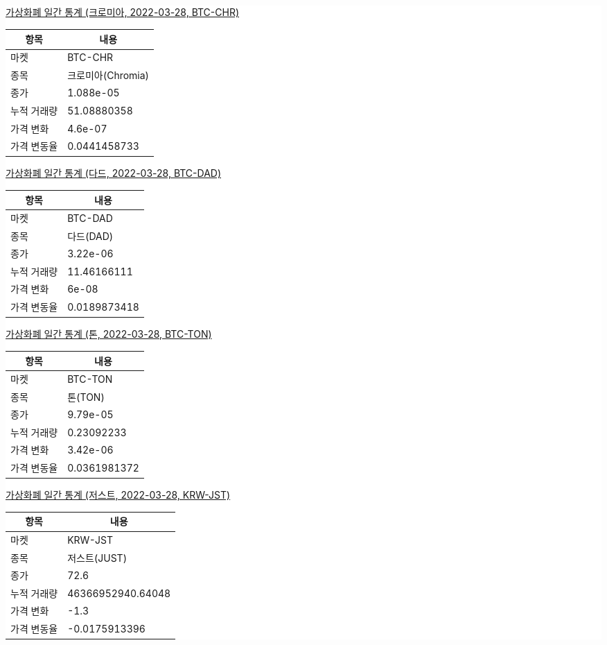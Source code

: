 
[가상화폐 일간 통계 (크로미아, 2022-03-28, BTC-CHR)](BTC-CHR-daily-candle-10days.html)

|항목|내용|
|--|--|
|마켓|BTC-CHR|
|종목|크로미아(Chromia)|
|종가|1.088e-05|
|누적 거래량|51.08880358|
|가격 변화|4.6e-07|
|가격 변동율|0.0441458733|


[가상화폐 일간 통계 (다드, 2022-03-28, BTC-DAD)](BTC-DAD-daily-candle-10days.html)

|항목|내용|
|--|--|
|마켓|BTC-DAD|
|종목|다드(DAD)|
|종가|3.22e-06|
|누적 거래량|11.46166111|
|가격 변화|6e-08|
|가격 변동율|0.0189873418|


[가상화폐 일간 통계 (톤, 2022-03-28, BTC-TON)](BTC-TON-daily-candle-10days.html)

|항목|내용|
|--|--|
|마켓|BTC-TON|
|종목|톤(TON)|
|종가|9.79e-05|
|누적 거래량|0.23092233|
|가격 변화|3.42e-06|
|가격 변동율|0.0361981372|


[가상화폐 일간 통계 (저스트, 2022-03-28, KRW-JST)](KRW-JST-daily-candle-10days.html)

|항목|내용|
|--|--|
|마켓|KRW-JST|
|종목|저스트(JUST)|
|종가|72.6|
|누적 거래량|46366952940.64048|
|가격 변화|-1.3|
|가격 변동율|-0.0175913396|
